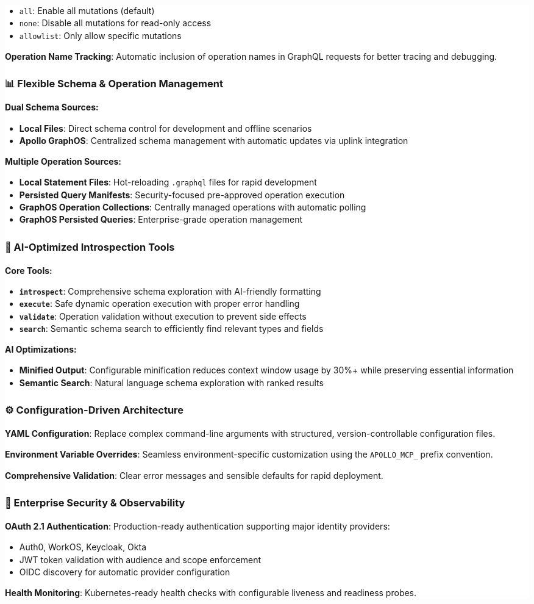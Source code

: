 - `all`: Enable all mutations (default)
- `none`: Disable all mutations for read-only access
- `allowlist`: Only allow specific mutations

**Operation Name Tracking**: Automatic inclusion of operation names in GraphQL requests for better tracing and debugging.

### **📊 Flexible Schema & Operation Management**

**Dual Schema Sources:**

- **Local Files**: Direct schema control for development and offline scenarios
- **Apollo GraphOS**: Centralized schema management with automatic updates via uplink integration

**Multiple Operation Sources:**

- **Local Statement Files**: Hot-reloading `.graphql` files for rapid development
- **Persisted Query Manifests**: Security-focused pre-approved operation execution
- **GraphOS Operation Collections**: Centrally managed operations with automatic polling
- **GraphOS Persisted Queries**: Enterprise-grade operation management

### **🤖 AI-Optimized Introspection Tools**

**Core Tools:**

- **`introspect`**: Comprehensive schema exploration with AI-friendly formatting
- **`execute`**: Safe dynamic operation execution with proper error handling
- **`validate`**: Operation validation without execution to prevent side effects
- **`search`**: Semantic schema search to efficiently find relevant types and fields

**AI Optimizations:**

- **Minified Output**: Configurable minification reduces context window usage by 30%+ while preserving essential information
- **Semantic Search**: Natural language schema exploration with ranked results

### **⚙️ Configuration-Driven Architecture**

**YAML Configuration**: Replace complex command-line arguments with structured, version-controllable configuration files.

**Environment Variable Overrides**: Seamless environment-specific customization using the `APOLLO_MCP_` prefix convention.

**Comprehensive Validation**: Clear error messages and sensible defaults for rapid deployment.

### **🔐 Enterprise Security & Observability**

**OAuth 2.1 Authentication**: Production-ready authentication supporting major identity providers:

- Auth0, WorkOS, Keycloak, Okta
- JWT token validation with audience and scope enforcement
- OIDC discovery for automatic provider configuration

**Health Monitoring**: Kubernetes-ready health checks with configurable liveness and readiness probes.
